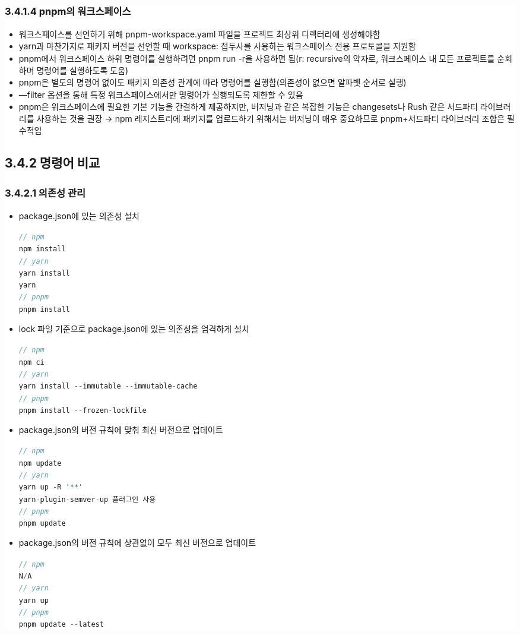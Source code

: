 ### 3.4.1.4 pnpm의 워크스페이스

- 워크스페이스를 선언하기 위해 pnpm-workspace.yaml 파일을 프로젝트 최상위 디렉터리에 생성해야함
- yarn과 마찬가지로 패키지 버전을 선언할 때 workspace: 접두사를 사용하는 워크스페이스 전용 프로토콜을 지원함
- pnpm에서 워크스페이스 하위 명령어를 실행하려면 pnpm run -r을 사용하면 됨(r: recursive의 약자로, 워크스페이스 내 모든 프로젝트를 순회하며 명령어를 실행하도록 도움)
- pnpm은 별도의 명령어 없이도 패키지 의존성 관계에 따라 명령어를 실행함(의존성이 없으면 알파벳 순서로 실행)
- —filter 옵션을 통해 특정 워크스페이스에서만 명령어가 실행되도록 제한할 수 있음
- pnpm은 워크스페이스에 필요한 기본 기능을 간결하게 제공하지만, 버저닝과 같은 복잡한 기능은 changesets나 Rush 같은 서드파티 라이브러리를 사용하는 것을 권장 → npm 레지스트리에 패키지를 업로드하기 위해서는 버저닝이 매우 중요하므로 pnpm+서드파티 라이브러리 조합은 필수적임

## 3.4.2 명령어 비교

### 3.4.2.1 의존성 관리

- package.json에 있는 의존성 설치
    
    ```jsx
    // npm
    npm install
    // yarn
    yarn install
    yarn
    // pnpm
    pnpm install
    ```
    
- lock 파일 기준으로 package.json에 있는 의존성을 엄격하게 설치
    
    ```jsx
    // npm
    npm ci
    // yarn
    yarn install --immutable --immutable-cache
    // pnpm
    pnpm install --frozen-lockfile
    ```
    
- package.json의 버전 규칙에 맞춰 최신 버전으로 업데이트
    
    ```jsx
    // npm
    npm update
    // yarn
    yarn up -R '**'
    yarn-plugin-semver-up 플러그인 사용
    // pnpm
    pnpm update
    ```
    
- package.json의 버전 규칙에 상관없이 모두 최신 버전으로 업데이트
    
    ```jsx
    // npm
    N/A
    // yarn
    yarn up
    // pnpm
    pnpm update --latest
    ```
    